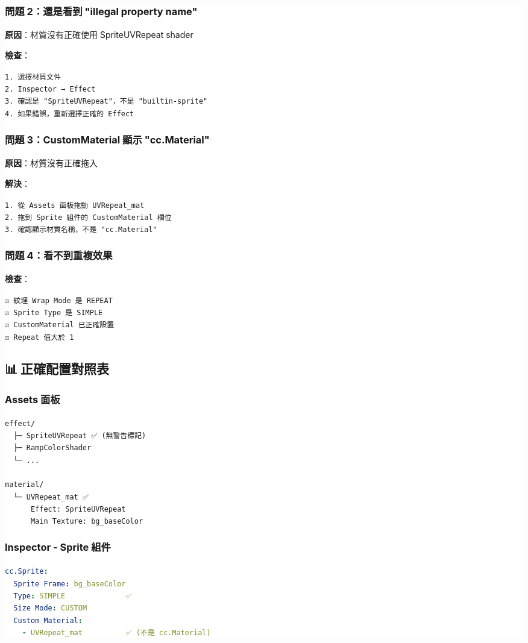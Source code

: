 ### 問題 2：還是看到 "illegal property name"

**原因**：材質沒有正確使用 SpriteUVRepeat shader

**檢查**：
```
1. 選擇材質文件
2. Inspector → Effect
3. 確認是 "SpriteUVRepeat"，不是 "builtin-sprite"
4. 如果錯誤，重新選擇正確的 Effect
```

### 問題 3：CustomMaterial 顯示 "cc.Material"

**原因**：材質沒有正確拖入

**解決**：
```
1. 從 Assets 面板拖動 UVRepeat_mat
2. 拖到 Sprite 組件的 CustomMaterial 欄位
3. 確認顯示材質名稱，不是 "cc.Material"
```

### 問題 4：看不到重複效果

**檢查**：
```
☑️ 紋理 Wrap Mode 是 REPEAT
☑️ Sprite Type 是 SIMPLE
☑️ CustomMaterial 已正確設置
☑️ Repeat 值大於 1
```

## 📊 正確配置對照表

### Assets 面板

```
effect/
  ├─ SpriteUVRepeat ✅ (無警告標記)
  ├─ RampColorShader
  └─ ...

material/
  └─ UVRepeat_mat ✅
      Effect: SpriteUVRepeat
      Main Texture: bg_baseColor
```

### Inspector - Sprite 組件

```yaml
cc.Sprite:
  Sprite Frame: bg_baseColor
  Type: SIMPLE              ✅
  Size Mode: CUSTOM
  Custom Material:
    - UVRepeat_mat          ✅ (不是 cc.Material)
```
